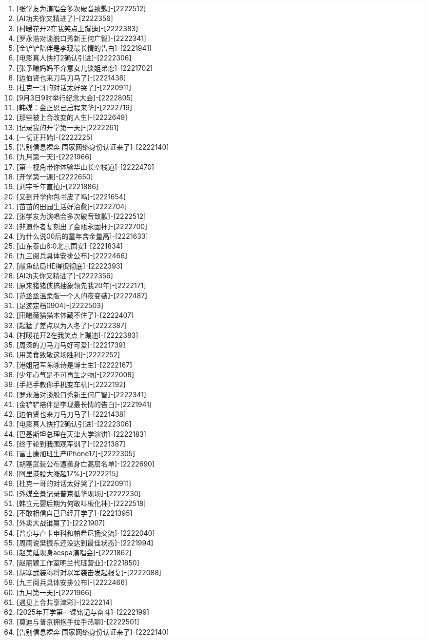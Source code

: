 1. [张学友为演唱会多次破音致歉]-[2222512]
1. [AI功夫你又精进了]-[2222356]
1. [村暖花开2在我笑点上蹦迪]-[2222383]
1. [罗永浩对谈脱口秀新王何广智]-[2222341]
1. [金铲铲陪伴是李现最长情的告白]-[2221941]
1. [电影真人快打2确认引进]-[2222306]
1. [张予曦妈妈不介意女儿谈姐弟恋]-[2221702]
1. [边伯贤也来刀马刀马了]-[2221438]
1. [杜克一哥的对话太好哭了]-[2220911]
1. [9月3日9时举行纪念大会]-[2222805]
1. [韩媒：金正恩已启程来华]-[2222719]
1. [那些被上合改变的人生]-[2222649]
1. [记录我的开学第一天]-[2222261]
1. [一切正开始]-[2222225]
1. [告别信息裸奔 国家网络身份认证来了]-[2222140]
1. [九月第一天]-[2221966]
1. [第一视角带你体验华山长空栈道]-[2222470]
1. [开学第一课]-[2222650]
1. [刘宇千年直拍]-[2221886]
1. [又到开学你包书皮了吗]-[2221654]
1. [苗苗的田园生活好治愈]-[2222704]
1. [张学友为演唱会多次破音致歉]-[2222512]
1. [非遗作者复刻出了金瓯永固杯]-[2222700]
1. [为什么说00后的童年含金量高]-[2221633]
1. [山东泰山6:0北京国安]-[2221834]
1. [九三阅兵具体安排公布]-[2222466]
1. [献鱼结局HE得很彻底]-[2222393]
1. [AI功夫你又精进了]-[2222356]
1. [原来猪猪侠搞抽象领先我20年]-[2222171]
1. [范丞丞温柔版一个人的夜变装]-[2222487]
1. [足迹定档0904]-[2222503]
1. [田曦薇猫猫本体藏不住了]-[2222407]
1. [起猛了差点以为入冬了]-[2222387]
1. [村暖花开2在我笑点上蹦迪]-[2222383]
1. [周深的刀马刀马好可爱]-[2221739]
1. [用美食致敬这场胜利]-[2222252]
1. [港姐冠军陈咏诗是博士生]-[2222167]
1. [少年心气是不可再生之物]-[2222008]
1. [手把手教你手机变车机]-[2222192]
1. [罗永浩对谈脱口秀新王何广智]-[2222341]
1. [金铲铲陪伴是李现最长情的告白]-[2221941]
1. [边伯贤也来刀马刀马了]-[2221438]
1. [电影真人快打2确认引进]-[2222306]
1. [巴基斯坦总理在天津大学演讲]-[2222183]
1. [终于轮到我围观军训了]-[2221387]
1. [富士康加班生产iPhone17]-[2222305]
1. [胡塞武装公布遭袭身亡高层名单]-[2222690]
1. [阿里港股大涨超17%]-[2222215]
1. [杜克一哥的对话太好哭了]-[2220911]
1. [外媒全景记录普京抵华现场]-[2222230]
1. [韩立元婴后期为何敢叫板化神]-[2222518]
1. [不敢相信自己已经开学了]-[2221395]
1. [外卖大战谁赢了]-[2221907]
1. [普京与卢卡申科和帕希尼扬交流]-[2222040]
1. [周雨说樊振东还没达到最佳状态]-[2221994]
1. [赵美延现身aespa演唱会]-[2221862]
1. [赵丽颖工作室明兰代班营业]-[2221850]
1. [胡塞武装称将对以军袭击发起报复]-[2222088]
1. [九三阅兵具体安排公布]-[2222466]
1. [九月第一天]-[2221966]
1. [遇见上合共享津彩]-[2222214]
1. [2025年开学第一课铭记与奋斗]-[2222199]
1. [莫迪与普京拥抱手拉手热聊]-[2222501]
1. [告别信息裸奔 国家网络身份认证来了]-[2222140]